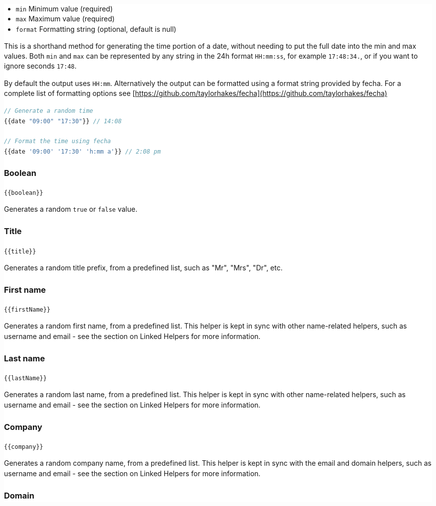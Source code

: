 * `min` Minimum value (required)
* `max` Maximum value (required)
* `format` Formatting string (optional, default is null)

This is a shorthand method for generating the time portion of a date, without needing to put the full date into the min and max values. Both `min` and `max` can be represented by any string in the 24h format `HH:mm:ss`, for example `17:48:34.`, or if you want to ignore seconds `17:48`.

By default the output uses `HH:mm`. Alternatively the output can be formatted using a format string provided by fecha. For a complete list of formatting options see [https://github.com/taylorhakes/fecha](https://github.com/taylorhakes/fecha)

```js
// Generate a random time
{{date "09:00" "17:30"}} // 14:08

// Format the time using fecha
{{date '09:00' '17:30' 'h:mm a'}} // 2:08 pm
```

### Boolean

`{{boolean}}`

Generates a random `true` or `false` value.

### Title

`{{title}}`

Generates a random title prefix, from a predefined list, such as "Mr", "Mrs", "Dr", etc.

### First name

`{{firstName}}`

Generates a random first name, from a predefined list. This helper is kept in sync with other name-related helpers, such as username and email - see the section on Linked Helpers for more information.

### Last name

`{{lastName}}`

Generates a random last name, from a predefined list. This helper is kept in sync with other name-related helpers, such as username and email - see the section on Linked Helpers for more information.

### Company

`{{company}}`

Generates a random company name, from a predefined list. This helper is kept in sync with the email and domain helpers, such as username and email - see the section on Linked Helpers for more information.

### Domain
